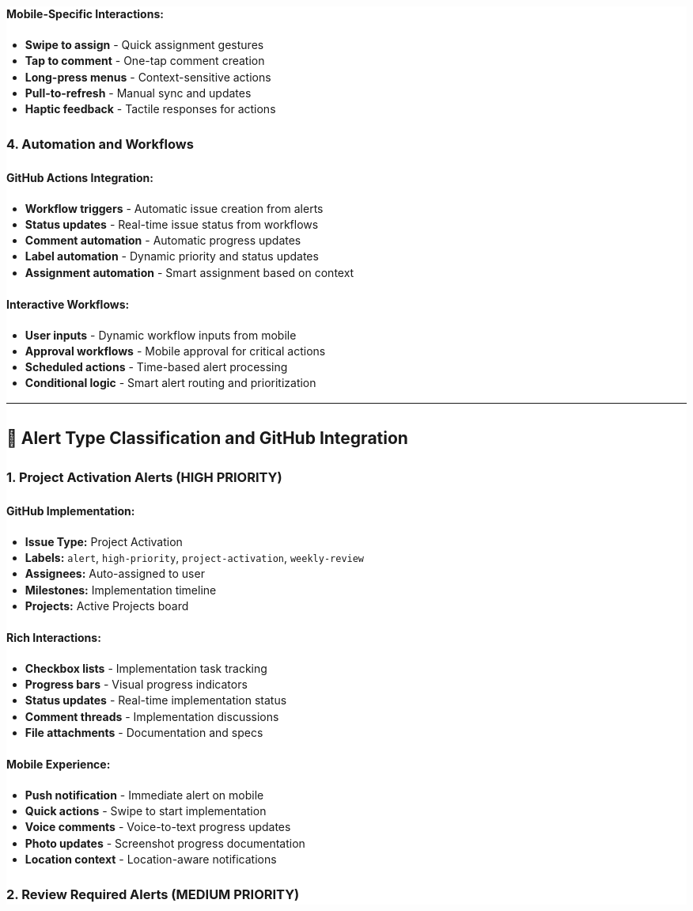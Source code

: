 #### **Mobile-Specific Interactions:**
- **Swipe to assign** - Quick assignment gestures
- **Tap to comment** - One-tap comment creation
- **Long-press menus** - Context-sensitive actions
- **Pull-to-refresh** - Manual sync and updates
- **Haptic feedback** - Tactile responses for actions

### **4. Automation and Workflows**

#### **GitHub Actions Integration:**
- **Workflow triggers** - Automatic issue creation from alerts
- **Status updates** - Real-time issue status from workflows
- **Comment automation** - Automatic progress updates
- **Label automation** - Dynamic priority and status updates
- **Assignment automation** - Smart assignment based on context

#### **Interactive Workflows:**
- **User inputs** - Dynamic workflow inputs from mobile
- **Approval workflows** - Mobile approval for critical actions
- **Scheduled actions** - Time-based alert processing
- **Conditional logic** - Smart alert routing and prioritization

---

## 🎯 Alert Type Classification and GitHub Integration

### **1. Project Activation Alerts (HIGH PRIORITY)**

#### **GitHub Implementation:**
- **Issue Type:** Project Activation
- **Labels:** `alert`, `high-priority`, `project-activation`, `weekly-review`
- **Assignees:** Auto-assigned to user
- **Milestones:** Implementation timeline
- **Projects:** Active Projects board

#### **Rich Interactions:**
- **Checkbox lists** - Implementation task tracking
- **Progress bars** - Visual progress indicators
- **Status updates** - Real-time implementation status
- **Comment threads** - Implementation discussions
- **File attachments** - Documentation and specs

#### **Mobile Experience:**
- **Push notification** - Immediate alert on mobile
- **Quick actions** - Swipe to start implementation
- **Voice comments** - Voice-to-text progress updates
- **Photo updates** - Screenshot progress documentation
- **Location context** - Location-aware notifications

### **2. Review Required Alerts (MEDIUM PRIORITY)**
